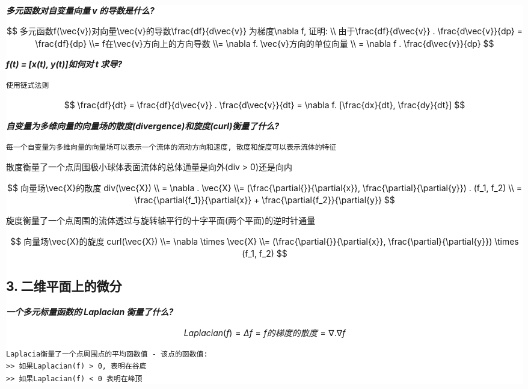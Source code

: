 **_多元函数对自变量向量 v 的导数是什么?_**

$$
多元函数f(\vec{v})对向量\vec{v}的导数\frac{df}{d\vec{v}} 为梯度\nabla f,
证明: \\
由于\frac{df}{d\vec{v}} . \frac{d\vec{v}}{dp} = \frac{df}{dp}
\\= f在\vec{v}方向上的方向导数
\\= \nabla f. \vec{v}方向的单位向量
\\ = \nabla f . \frac{d\vec{v}}{dp}
$$

**_f(t) = [x(t), y(t)]如何对 t 求导?_**

```
使用链式法则
```

$$
\frac{df}{dt} = \frac{df}{d\vec{v}} . \frac{d\vec{v}}{dt} = \nabla f. [\frac{dx}{dt}, \frac{dy}{dt}]
$$

**_自变量为多维向量的向量场的散度(divergence)和旋度(curl)衡量了什么?_**

```
每一个自变量为多维向量的向量场可以表示一个流体的流动方向和速度, 散度和旋度可以表示流体的特征
```

散度衡量了一个点周围极小球体表面流体的总体通量是向外(div > 0)还是向内

$$
向量场\vec{X}的散度
div(\vec{X})
\\ = \nabla . \vec{X}
\\= (\frac{\partial{}}{\partial{x}}, \frac{\partial}{\partial{y}}) . (f_1, f_2)
\\ = \frac{\partial{f_1}}{\partial{x}} + \frac{\partial{f_2}}{\partial{y}}
$$

旋度衡量了一个点周围的流体透过与旋转轴平行的十字平面(两个平面)的逆时针通量

$$
向量场\vec{X}的旋度
curl(\vec{X})
\\= \nabla \times \vec{X}
\\= (\frac{\partial{}}{\partial{x}}, \frac{\partial}{\partial{y}}) \times (f_1, f_2)
$$

## 3. 二维平面上的微分

**_一个多元标量函数的 Laplacian 衡量了什么?_**

$$
Laplacian(f) = \Delta f = f的梯度的散度 = \nabla. \nabla f
$$

```
Laplacia衡量了一个点周围点的平均函数值 - 该点的函数值:
>> 如果Laplacian(f) > 0, 表明在谷底
>> 如果Laplacian(f) < 0 表明在峰顶
```
